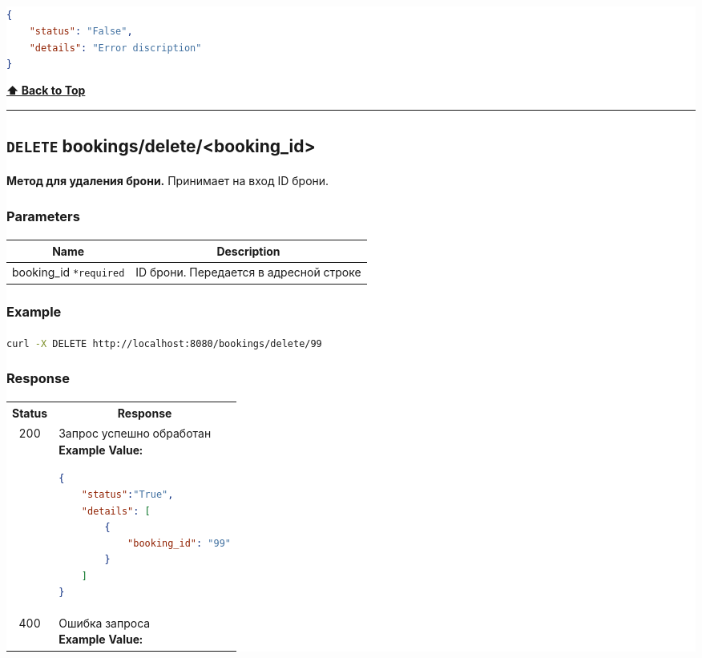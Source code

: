 ```json
{
    "status": "False",
    "details": "Error discription"
}
```
</td>
</tr>
</table>

**[⬆ Back to Top](#Contents-hotel_management_api)**
<hr>

## `DELETE` bookings/delete/<booking_id>
**Метод для удаления брони.** Принимает на вход ID брони.

### Parameters

| Name                   | Description                            |
| ---------------------- | -------------------------------------- |
| booking_id `*required` | ID брони. Передается в адресной строке |

### Example

```sh
curl -X DELETE http://localhost:8080/bookings/delete/99
```

### Response

<table>
<tr>
    <th> Status </th>
    <th> Response </th>
</tr>
<tr>
    <td style="text-align:center"> 200 </td>
<td>
Запрос успешно обработан<br/>
<b>Example Value:</b>

```json
{
    "status":"True",
    "details": [
        {
            "booking_id": "99"
        }
    ]
}
```
</td>
</tr>
<tr>
<td style="text-align:center"> 400 </td>
<td>
Ошибка запроса<br/>
<b>Example Value:</b>
